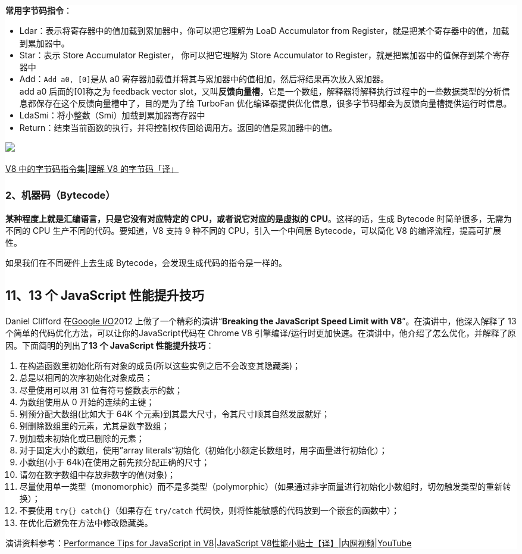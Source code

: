 **常用字节码指令**：

*   Ldar：表示将寄存器中的值加载到累加器中，你可以把它理解为 LoaD Accumulator from Register，就是把某个寄存器中的值，加载到累加器中。
*   Star：表示 Store Accumulator Register， 你可以把它理解为 Store Accumulator to Register，就是把累加器中的值保存到某个寄存器中
*   Add：`Add a0, [0]`是从 a0 寄存器加载值并将其与累加器中的值相加，然后将结果再次放入累加器。  
    add a0 后面的\[0\]称之为 feedback vector slot，又叫**反馈向量槽**，它是一个数组，解释器将解释执行过程中的一些数据类型的分析信息都保存在这个反馈向量槽中了，目的是为了给 TurboFan 优化编译器提供优化信息，很多字节码都会为反馈向量槽提供运行时信息。
*   LdaSmi：将小整数（Smi）加载到累加器寄存器中
*   Return：结束当前函数的执行，并将控制权传回给调用方。返回的值是累加器中的值。

![](https://pic2.zhimg.com/80/v2-d606694d9c1dd196ab525f72d223d5f5_1440w.jpg)

[V8 中的字节码指令集](https://link.zhihu.com/?target=https%3A//link.segmentfault.com/%3Fenc%3D1b8PW4AnLFf5QbAsZr3Tdg%253D%253D.eriAHj1BZvAnT%252Bgx6ExYAKHnFpnV%252FC2ipK0CYyHLnSOlbzFqSMm6UAN%252FalE8%252BYLtcawTN8XfSXow08l9PP389sPqFM4w5P9y1Xa0OIJI25M%253D)|[理解 V8 的字节码「译」](https://link.zhihu.com/?target=https%3A//link.segmentfault.com/%3Fenc%3DXC40pqDK7dVJOZZaWDlvDA%253D%253D.GgJc45m5OSltfM8bxYT9vbhR6GC0ZrK5nRTzs70fSLtazm9pk%252B%252BWsow8Zg96FvXy)

### 2、机器码（Bytecode）

**某种程度上就是汇编语言，只是它没有对应特定的 CPU，或者说它对应的是虚拟的 CPU**。这样的话，生成 Bytecode 时简单很多，无需为不同的 CPU 生产不同的代码。要知道，V8 支持 9 种不同的 CPU，引入一个中间层 Bytecode，可以简化 V8 的编译流程，提高可扩展性。

如果我们在不同硬件上去生成 Bytecode，会发现生成代码的指令是一样的。

## 11、13 个 JavaScript 性能提升技巧

Daniel Clifford 在[Google I/O](https://link.zhihu.com/?target=https%3A//link.segmentfault.com/%3Fenc%3Dvr9nFPFp42ek%252B%252FhRY3kwzQ%253D%253D.%252FqOZjV0EuGOR1tcNX4m3VE%252FLNgeW8BkeEBv%252Bno%252F5KUOd0loLtecbiCb3T7aezEgq)2012 上做了一个精彩的演讲“**Breaking the JavaScript Speed Limit with V8**”。在演讲中，他深入解释了 13 个简单的代码优化方法，可以让你的JavaScript代码在 Chrome V8 引擎编译/运行时更加快速。在演讲中，他介绍了怎么优化，并解释了原因。下面简明的列出了**13 个 JavaScript 性能提升技巧**：

1.  在构造函数里初始化所有对象的成员(所以这些实例之后不会改变其隐藏类)；
2.  总是以相同的次序初始化对象成员；
3.  尽量使用可以用 31 位有符号整数表示的数；
4.  为数组使用从 0 开始的连续的主键；
5.  别预分配大数组(比如大于 64K 个元素)到其最大尺寸，令其尺寸顺其自然发展就好；
6.  别删除数组里的元素，尤其是数字数组；
7.  别加载未初始化或已删除的元素；
8.  对于固定大小的数组，使用”array literals“初始化（初始化小额定长数组时，用字面量进行初始化）；
9.  小数组(小于 64k)在使用之前先预分配正确的尺寸；
10.  请勿在数字数组中存放非数字的值(对象)；
11.  尽量使用单一类型（monomorphic）而不是多类型（polymorphic）（如果通过非字面量进行初始化小数组时，切勿触发类型的重新转换）；
12.  不要使用 `try{} catch{}`（如果存在 `try/catch` 代码快，则将性能敏感的代码放到一个嵌套的函数中）；
13.  在优化后避免在方法中修改隐藏类。

演讲资料参考：[Performance Tips for JavaScript in V8](https://link.zhihu.com/?target=https%3A//link.segmentfault.com/%3Fenc%3DOyPAaRCrO08rFy1y31j85w%253D%253D.3ED5uqGu%252F0v2%252Bnwuu1oiC5aI7H1EJrQEVcukOARrjKxQ5ytDuWde7pQvY07poHuGDCmkUcm%252B57nlzWe6Vnq3oQ%253D%253D)|[JavaScript V8性能小贴士【译】](https://link.zhihu.com/?target=https%3A//link.segmentfault.com/%3Fenc%3Dq%252Bhp3V6ppi1D%252Bgs1bDRBXw%253D%253D.vv3vmSx6jRjbJlNd3eGSgzlE3QtYyhtuKlMxxLwBJgrXqzvsxFH6ulx30k6Vd0oajSElKSnGHIByrNiwI2LEcQ%253D%253D)|[内网视频](https://link.zhihu.com/?target=https%3A//link.segmentfault.com/%3Fenc%3DOrDXU4Go17oqQWdDIu%252BXTQ%253D%253D.QjW8Mc8sa6Xc4p%252FrLGc%252BYhlkUNa%252B4C%252Bymn0%252Fh%252Fjn6nyhf0AcV79C9r7S%252FmuSQx%252F%252BW1NcHbKsO5twkT1lqcUuKQ%253D%253D)|[YouTube](https://link.zhihu.com/?target=https%3A//link.segmentfault.com/%3Fenc%3DPqtKXlZuBAu1%252BFounfGESg%253D%253D.lMSXny%252B16bzez4V12cD5TdjfSGOSbBoP6TfZ%252Ftr5o%252FJ0ILCJuwk9doL5CVGem0Bp4QxiZ4vn57FNJPrlC9RLwyp2sRI9W2nf3P7VACOjyB0%253D)
